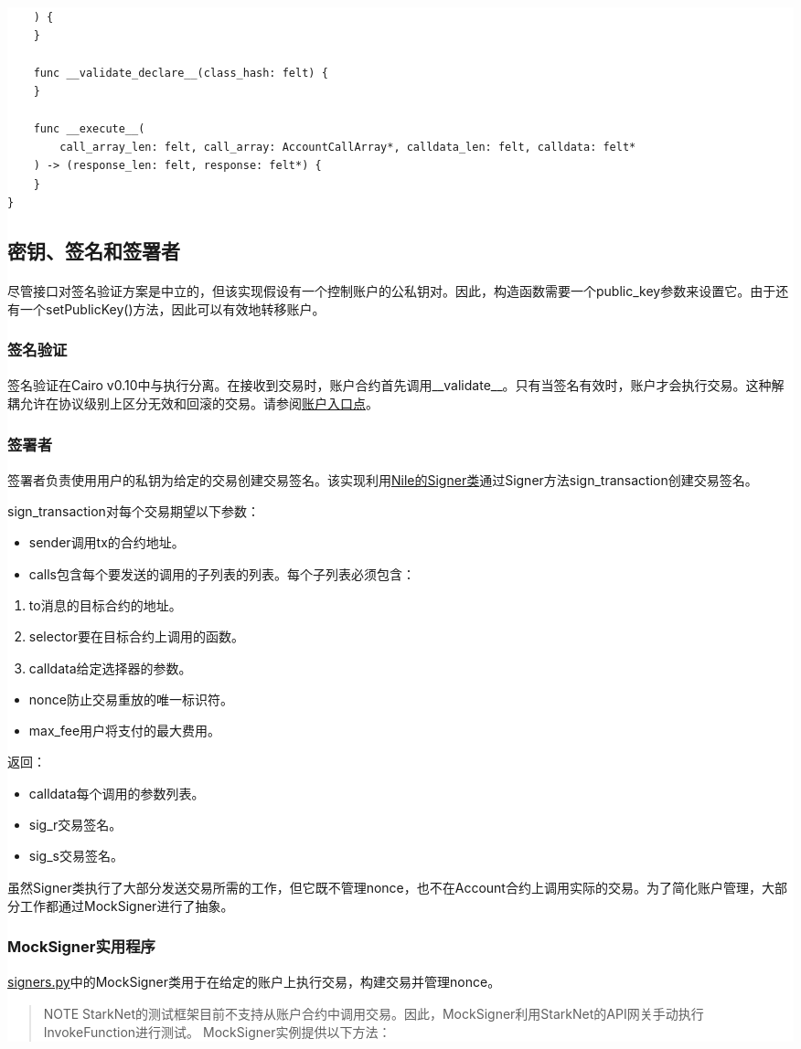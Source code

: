 ```
    ) {
    }

    func __validate_declare__(class_hash: felt) {
    }

    func __execute__(
        call_array_len: felt, call_array: AccountCallArray*, calldata_len: felt, calldata: felt*
    ) -> (response_len: felt, response: felt*) {
    }
}
```

## 密钥、签名和签署者
尽管接口对签名验证方案是中立的，但该实现假设有一个控制账户的公私钥对。因此，构造函数需要一个public_key参数来设置它。由于还有一个setPublicKey()方法，因此可以有效地转移账户。

### 签名验证
签名验证在Cairo v0.10中与执行分离。在接收到交易时，账户合约首先调用__validate__。只有当签名有效时，账户才会执行交易。这种解耦允许在协议级别上区分无效和回滚的交易。请参阅[账户入口点](#账户入口点)。

### 签署者
签署者负责使用用户的私钥为给定的交易创建交易签名。该实现利用[Nile的Signer类](https://github.com/OpenZeppelin/nile/blob/main/src/nile/signer.py)通过Signer方法sign_transaction创建交易签名。

sign_transaction对每个交易期望以下参数：

* sender调用tx的合约地址。

* calls包含每个要发送的调用的子列表的列表。每个子列表必须包含：

1. to消息的目标合约的地址。

2. selector要在目标合约上调用的函数。

3. calldata给定选择器的参数。

* nonce防止交易重放的唯一标识符。

* max_fee用户将支付的最大费用。

返回：

* calldata每个调用的参数列表。

* sig_r交易签名。

* sig_s交易签名。

虽然Signer类执行了大部分发送交易所需的工作，但它既不管理nonce，也不在Account合约上调用实际的交易。为了简化账户管理，大部分工作都通过MockSigner进行了抽象。

### MockSigner实用程序
[signers.py](https://github.com/OpenZeppelin/cairo-contracts/blob/release-v0.6.1/tests/signers.py)中的MockSigner类用于在给定的账户上执行交易，构建交易并管理nonce。

> NOTE
StarkNet的测试框架目前不支持从账户合约中调用交易。因此，MockSigner利用StarkNet的API网关手动执行InvokeFunction进行测试。
MockSigner实例提供以下方法：
